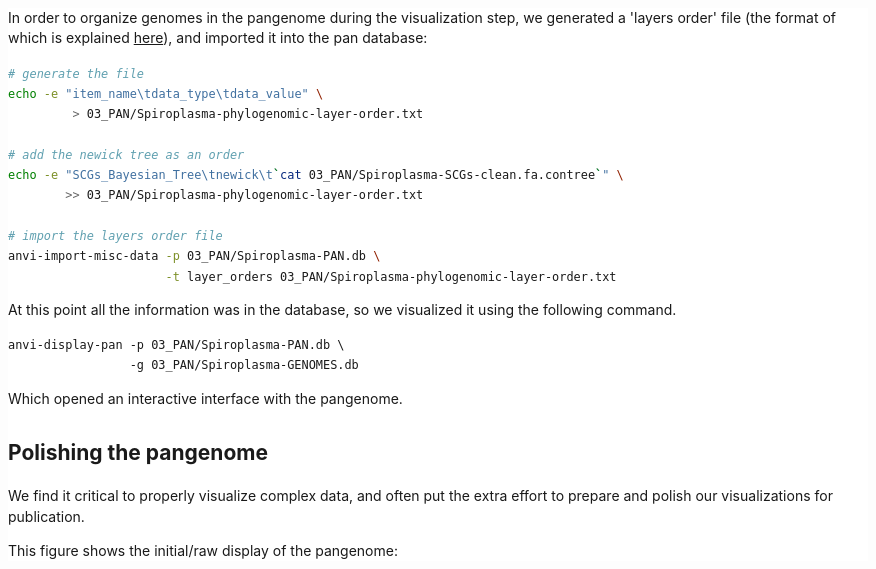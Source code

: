 In order to organize genomes in the pangenome during the visualization step, we generated a 'layers order' file (the format of which is explained [here](http://merenlab.org/2017/12/11/additional-data-tables/)), and imported it into the pan database:

``` bash
# generate the file
echo -e "item_name\tdata_type\tdata_value" \
         > 03_PAN/Spiroplasma-phylogenomic-layer-order.txt

# add the newick tree as an order
echo -e "SCGs_Bayesian_Tree\tnewick\t`cat 03_PAN/Spiroplasma-SCGs-clean.fa.contree`" \
        >> 03_PAN/Spiroplasma-phylogenomic-layer-order.txt

# import the layers order file
anvi-import-misc-data -p 03_PAN/Spiroplasma-PAN.db \
                      -t layer_orders 03_PAN/Spiroplasma-phylogenomic-layer-order.txt
```

At this point all the information was in the database, so we visualized it using the following command.

```
anvi-display-pan -p 03_PAN/Spiroplasma-PAN.db \
                 -g 03_PAN/Spiroplasma-GENOMES.db
```

Which opened an interactive interface with the pangenome.


## Polishing the pangenome

We find it critical to properly visualize complex data, and often put the extra effort to prepare and polish our visualizations for publication. 

This figure shows the initial/raw display of the pangenome:
